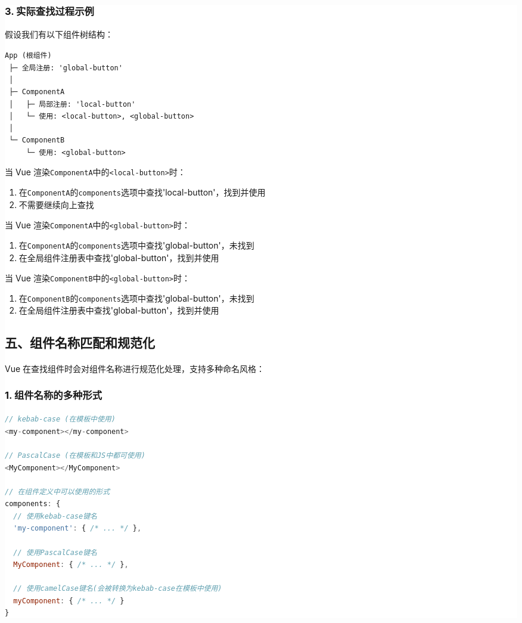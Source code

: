 ### 3. 实际查找过程示例

假设我们有以下组件树结构：

```
App (根组件)
 ├─ 全局注册: 'global-button'
 │
 ├─ ComponentA
 │   ├─ 局部注册: 'local-button'
 │   └─ 使用: <local-button>, <global-button>
 │
 └─ ComponentB
     └─ 使用: <global-button>
```

当 Vue 渲染`ComponentA`中的`<local-button>`时：

1. 在`ComponentA`的`components`选项中查找'local-button'，找到并使用
2. 不需要继续向上查找

当 Vue 渲染`ComponentA`中的`<global-button>`时：

1. 在`ComponentA`的`components`选项中查找'global-button'，未找到
2. 在全局组件注册表中查找'global-button'，找到并使用

当 Vue 渲染`ComponentB`中的`<global-button>`时：

1. 在`ComponentB`的`components`选项中查找'global-button'，未找到
2. 在全局组件注册表中查找'global-button'，找到并使用

## 五、组件名称匹配和规范化

Vue 在查找组件时会对组件名称进行规范化处理，支持多种命名风格：

### 1. 组件名称的多种形式

```js
// kebab-case (在模板中使用)
<my-component></my-component>

// PascalCase (在模板和JS中都可使用)
<MyComponent></MyComponent>

// 在组件定义中可以使用的形式
components: {
  // 使用kebab-case键名
  'my-component': { /* ... */ },

  // 使用PascalCase键名
  MyComponent: { /* ... */ },

  // 使用camelCase键名(会被转换为kebab-case在模板中使用)
  myComponent: { /* ... */ }
}
```
